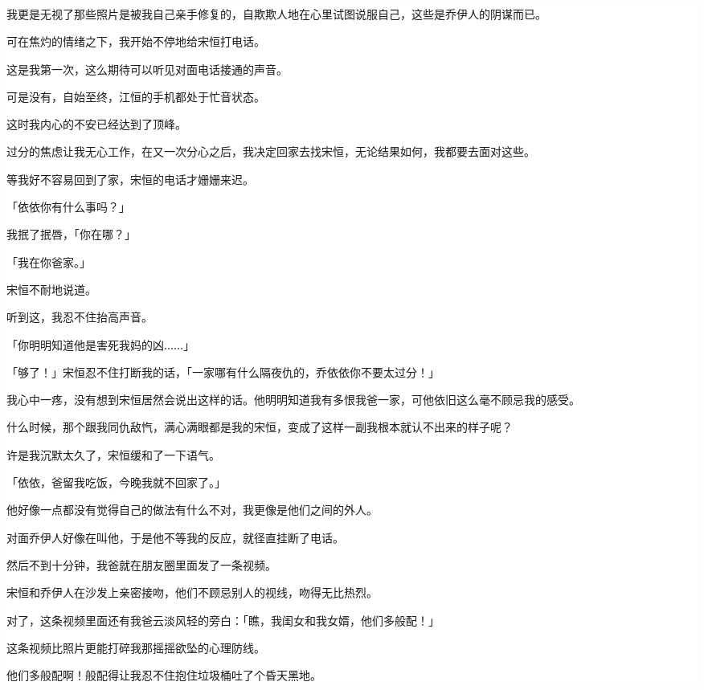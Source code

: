 
我更是无视了那些照片是被我自己亲手修复的，自欺欺人地在心里试图说服自己，这些是乔伊人的阴谋而已。


可在焦灼的情绪之下，我开始不停地给宋恒打电话。


这是我第一次，这么期待可以听见对面电话接通的声音。


可是没有，自始至终，江恒的手机都处于忙音状态。


这时我内心的不安已经达到了顶峰。


过分的焦虑让我无心工作，在又一次分心之后，我决定回家去找宋恒，无论结果如何，我都要去面对这些。


等我好不容易回到了家，宋恒的电话才姗姗来迟。


「依依你有什么事吗？」


我抿了抿唇，「你在哪？」


「我在你爸家。」


宋恒不耐地说道。


听到这，我忍不住抬高声音。


「你明明知道他是害死我妈的凶……」


「够了！」宋恒忍不住打断我的话，「一家哪有什么隔夜仇的，乔依依你不要太过分！」


我心中一疼，没有想到宋恒居然会说出这样的话。他明明知道我有多恨我爸一家，可他依旧这么毫不顾忌我的感受。


什么时候，那个跟我同仇敌忾，满心满眼都是我的宋恒，变成了这样一副我根本就认不出来的样子呢？


许是我沉默太久了，宋恒缓和了一下语气。


「依依，爸留我吃饭，今晚我就不回家了。」


他好像一点都没有觉得自己的做法有什么不对，我更像是他们之间的外人。  

对面乔伊人好像在叫他，于是他不等我的反应，就径直挂断了电话。


然后不到十分钟，我爸就在朋友圈里面发了一条视频。


宋恒和乔伊人在沙发上亲密接吻，他们不顾忌别人的视线，吻得无比热烈。


对了，这条视频里面还有我爸云淡风轻的旁白：「瞧，我闺女和我女婿，他们多般配！」


这条视频比照片更能打碎我那摇摇欲坠的心理防线。


他们多般配啊！般配得让我忍不住抱住垃圾桶吐了个昏天黑地。
